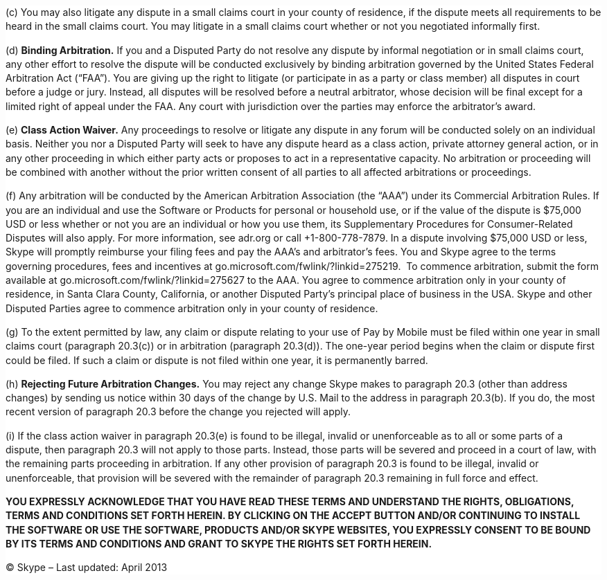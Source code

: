 (c) You may also litigate any dispute in a small claims court in your county of residence, if the dispute meets all requirements to be heard in the small claims court. You may litigate in a small claims court whether or not you negotiated informally first.

(d) **Binding Arbitration.** If you and a Disputed Party do not resolve any dispute by informal negotiation or in small claims court, any other effort to resolve the dispute will be conducted exclusively by binding arbitration governed by the United States Federal Arbitration Act (“FAA”). You are giving up the right to litigate (or participate in as a party or class member) all disputes in court before a judge or jury. Instead, all disputes will be resolved before a neutral arbitrator, whose decision will be final except for a limited right of appeal under the FAA. Any court with jurisdiction over the parties may enforce the arbitrator’s award.

(e) **Class Action Waiver.** Any proceedings to resolve or litigate any dispute in any forum will be conducted solely on an individual basis. Neither you nor a Disputed Party will seek to have any dispute heard as a class action, private attorney general action, or in any other proceeding in which either party acts or proposes to act in a representative capacity. No arbitration or proceeding will be combined with another without the prior written consent of all parties to all affected arbitrations or proceedings.

(f) Any arbitration will be conducted by the American Arbitration Association (the “AAA”) under its Commercial Arbitration Rules. If you are an individual and use the Software or Products for personal or household use, or if the value of the dispute is $75,000 USD or less whether or not you are an individual or how you use them, its Supplementary Procedures for Consumer-Related Disputes will also apply. For more information, see adr.org or call +1-800-778-7879. In a dispute involving $75,000 USD or less, Skype will promptly reimburse your filing fees and pay the AAA’s and arbitrator’s fees. You and Skype agree to the terms governing procedures, fees and incentives at go.microsoft.com/fwlink/?linkid=275219.  To commence arbitration, submit the form available at go.microsoft.com/fwlink/?linkid=275627 to the AAA. You agree to commence arbitration only in your county of residence, in Santa Clara County, California, or another Disputed Party’s principal place of business in the USA. Skype and other Disputed Parties agree to commence arbitration only in your county of residence.

(g) To the extent permitted by law, any claim or dispute relating to your use of Pay by Mobile must be filed within one year in small claims court (paragraph 20.3(c)) or in arbitration (paragraph 20.3(d)). The one-year period begins when the claim or dispute first could be filed. If such a claim or dispute is not filed within one year, it is permanently barred.

(h) **Rejecting Future Arbitration Changes.** You may reject any change Skype makes to paragraph 20.3 (other than address changes) by sending us notice within 30 days of the change by U.S. Mail to the address in paragraph 20.3(b). If you do, the most recent version of paragraph 20.3 before the change you rejected will apply.

(i) If the class action waiver in paragraph 20.3(e) is found to be illegal, invalid or unenforceable as to all or some parts of a dispute, then paragraph 20.3 will not apply to those parts. Instead, those parts will be severed and proceed in a court of law, with the remaining parts proceeding in arbitration. If any other provision of paragraph 20.3 is found to be illegal, invalid or unenforceable, that provision will be severed with the remainder of paragraph 20.3 remaining in full force and effect.

**YOU EXPRESSLY ACKNOWLEDGE THAT YOU HAVE READ THESE TERMS AND UNDERSTAND THE RIGHTS, OBLIGATIONS, TERMS AND CONDITIONS SET FORTH HEREIN. BY CLICKING ON THE ACCEPT BUTTON AND/OR CONTINUING TO INSTALL THE SOFTWARE OR USE THE SOFTWARE, PRODUCTS AND/OR SKYPE WEBSITES, YOU EXPRESSLY CONSENT TO BE BOUND BY ITS TERMS AND CONDITIONS AND GRANT TO SKYPE THE RIGHTS SET FORTH HEREIN.**

© Skype – Last updated: April 2013